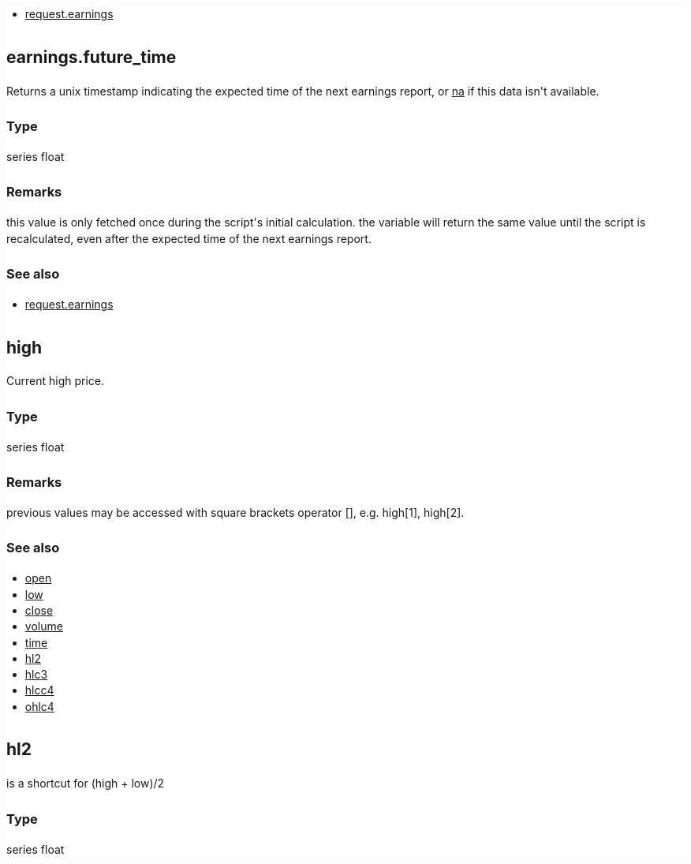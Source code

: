 * [request.earnings](#fun_request.earnings)

## earnings.future_time

Returns a unix timestamp indicating the expected time of the next earnings report, or [na](#var_na) if this data isn't available.

### Type

series float

### Remarks

this value is only fetched once during the script's initial calculation. the variable will return the same value until the script is recalculated, even after the expected time of the next earnings report.

### See also

* [request.earnings](#fun_request.earnings)

## high

Current high price.

### Type

series float

### Remarks

previous values may be accessed with square brackets operator \[\], e.g. high\[1\], high\[2\].

### See also

* [open](#var_open)
* [low](#var_low)
* [close](#var_close)
* [volume](#var_volume)
* [time](#fun_time)
* [hl2](#var_hl2)
* [hlc3](#var_hlc3)
* [hlcc4](#var_hlcc4)
* [ohlc4](#var_ohlc4)

## hl2

is a shortcut for (high + low)/2

### Type

series float
